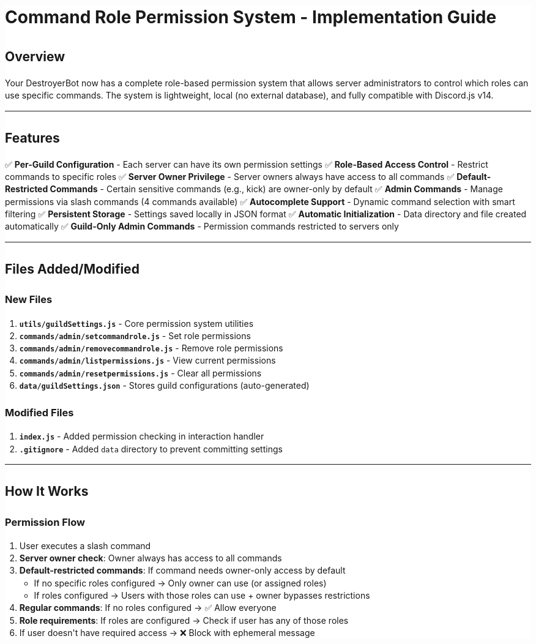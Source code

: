 # Command Role Permission System - Implementation Guide

## Overview

Your DestroyerBot now has a complete role-based permission system that allows server administrators to control which roles can use specific commands. The system is lightweight, local (no external database), and fully compatible with Discord.js v14.

---

## Features

✅ **Per-Guild Configuration** - Each server can have its own permission settings
✅ **Role-Based Access Control** - Restrict commands to specific roles
✅ **Server Owner Privilege** - Server owners always have access to all commands
✅ **Default-Restricted Commands** - Certain sensitive commands (e.g., kick) are owner-only by default
✅ **Admin Commands** - Manage permissions via slash commands (4 commands available)
✅ **Autocomplete Support** - Dynamic command selection with smart filtering
✅ **Persistent Storage** - Settings saved locally in JSON format
✅ **Automatic Initialization** - Data directory and file created automatically
✅ **Guild-Only Admin Commands** - Permission commands restricted to servers only

---

## Files Added/Modified

### New Files

1. **`utils/guildSettings.js`** - Core permission system utilities
2. **`commands/admin/setcommandrole.js`** - Set role permissions
3. **`commands/admin/removecommandrole.js`** - Remove role permissions
4. **`commands/admin/listpermissions.js`** - View current permissions
5. **`commands/admin/resetpermissions.js`** - Clear all permissions
6. **`data/guildSettings.json`** - Stores guild configurations (auto-generated)

### Modified Files

1. **`index.js`** - Added permission checking in interaction handler
2. **`.gitignore`** - Added `data` directory to prevent committing settings

---

## How It Works

### Permission Flow

1. User executes a slash command
2. **Server owner check**: Owner always has access to all commands
3. **Default-restricted commands**: If command needs owner-only access by default
   - If no specific roles configured → Only owner can use (or assigned roles)
   - If roles configured → Users with those roles can use + owner bypasses restrictions
4. **Regular commands**: If no roles configured → ✅ Allow everyone
5. **Role requirements**: If roles are configured → Check if user has any of those roles
6. If user doesn't have required access → ❌ Block with ephemeral message
